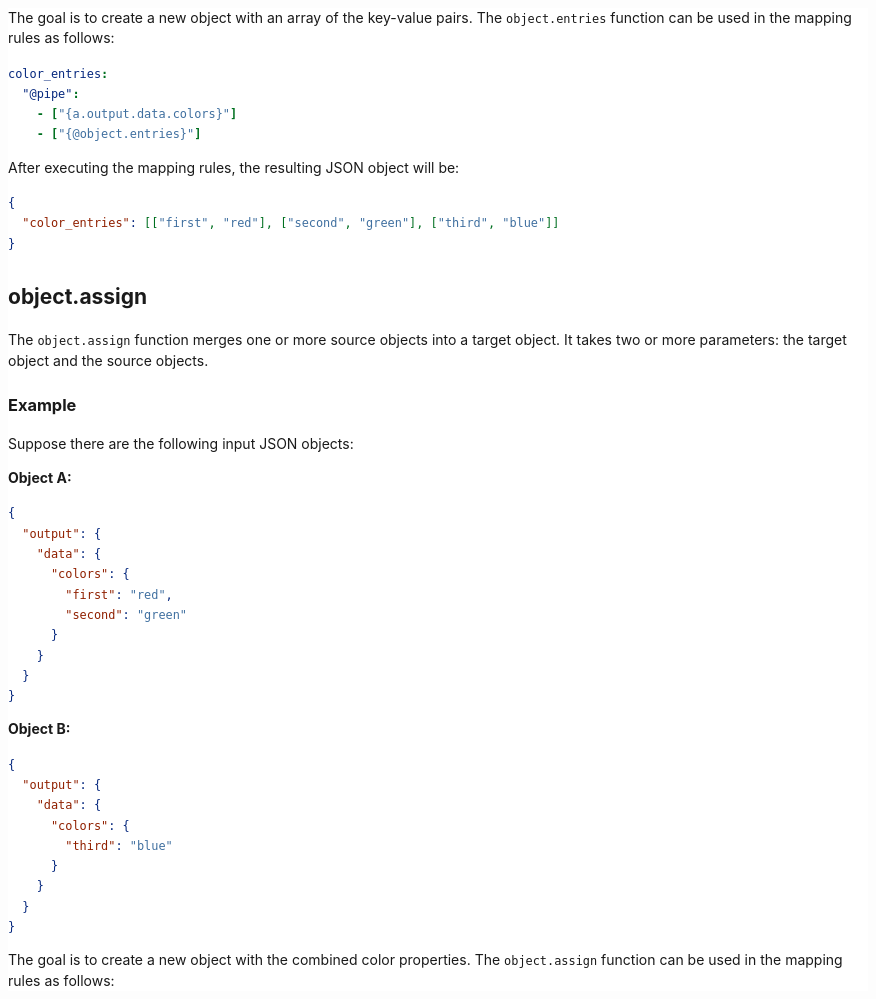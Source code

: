 The goal is to create a new object with an array of the key-value pairs. The `object.entries` function can be used in the mapping rules as follows:

```yaml
color_entries:
  "@pipe":
    - ["{a.output.data.colors}"]
    - ["{@object.entries}"]
```

After executing the mapping rules, the resulting JSON object will be:

```json
{
  "color_entries": [["first", "red"], ["second", "green"], ["third", "blue"]]
}
```

## object.assign

The `object.assign` function merges one or more source objects into a target object. It takes two or more parameters: the target object and the source objects.

### Example

Suppose there are the following input JSON objects:

**Object A:**
```json
{
  "output": {
    "data": {
      "colors": {
        "first": "red",
        "second": "green"
      }
    }
  }
}
```

**Object B:**
```json
{
  "output": {
    "data": {
      "colors": {
        "third": "blue"
      }
    }
  }
}
```

The goal is to create a new object with the combined color properties. The `object.assign` function can be used in the mapping rules as follows:
